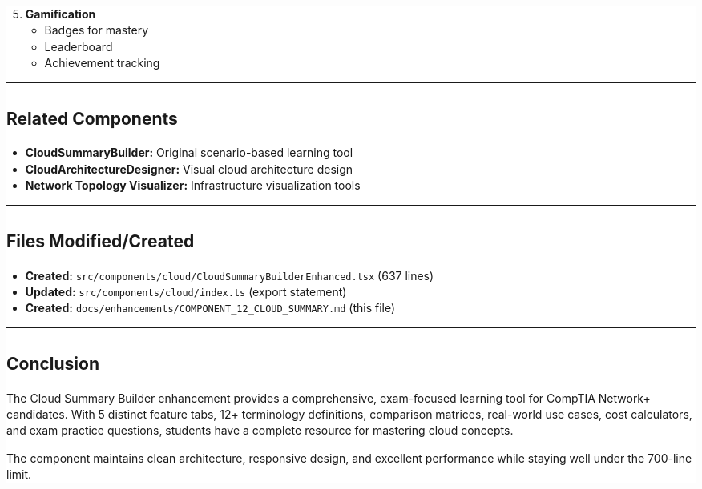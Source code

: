 5. **Gamification**
   - Badges for mastery
   - Leaderboard
   - Achievement tracking

---

## Related Components

- **CloudSummaryBuilder:** Original scenario-based learning tool
- **CloudArchitectureDesigner:** Visual cloud architecture design
- **Network Topology Visualizer:** Infrastructure visualization tools

---

## Files Modified/Created

- **Created:** `src/components/cloud/CloudSummaryBuilderEnhanced.tsx` (637 lines)
- **Updated:** `src/components/cloud/index.ts` (export statement)
- **Created:** `docs/enhancements/COMPONENT_12_CLOUD_SUMMARY.md` (this file)

---

## Conclusion

The Cloud Summary Builder enhancement provides a comprehensive, exam-focused learning tool for CompTIA Network+ candidates. With 5 distinct feature tabs, 12+ terminology definitions, comparison matrices, real-world use cases, cost calculators, and exam practice questions, students have a complete resource for mastering cloud concepts.

The component maintains clean architecture, responsive design, and excellent performance while staying well under the 700-line limit.
